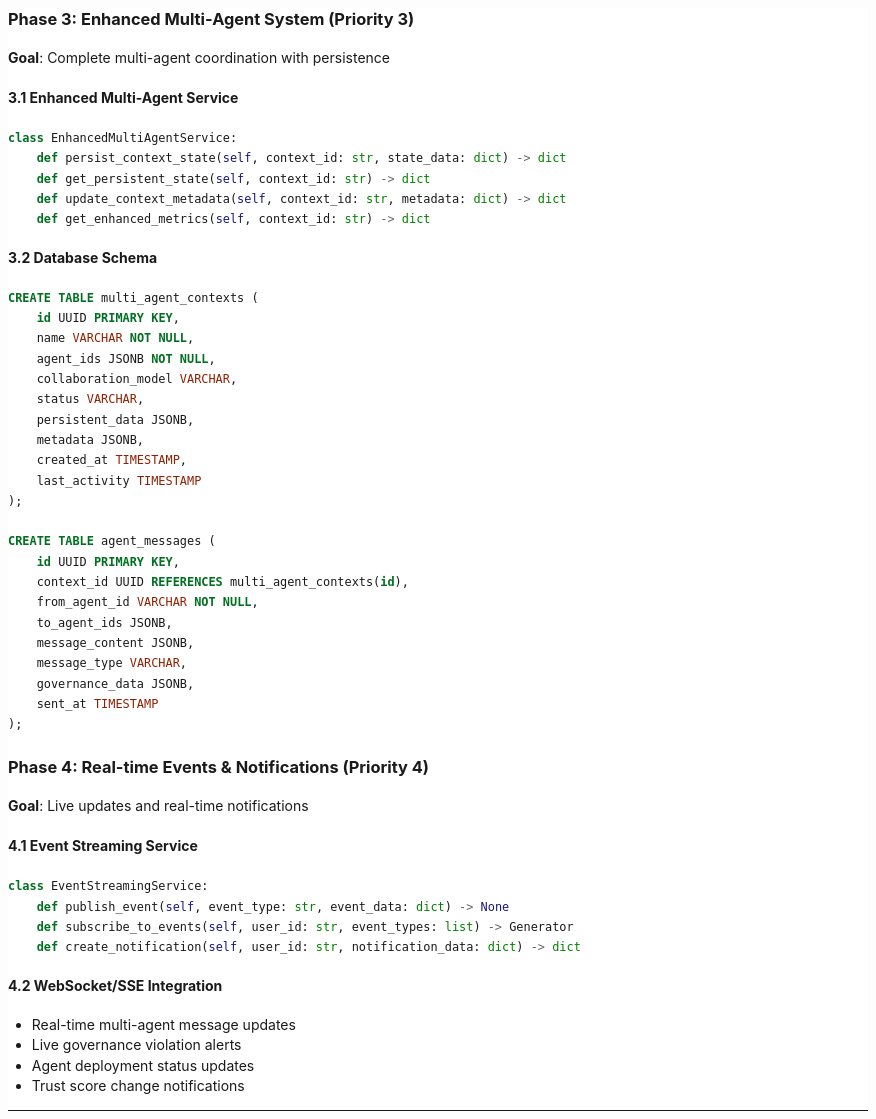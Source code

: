 ### **Phase 3: Enhanced Multi-Agent System (Priority 3)**
**Goal**: Complete multi-agent coordination with persistence

#### **3.1 Enhanced Multi-Agent Service**
```python
class EnhancedMultiAgentService:
    def persist_context_state(self, context_id: str, state_data: dict) -> dict
    def get_persistent_state(self, context_id: str) -> dict
    def update_context_metadata(self, context_id: str, metadata: dict) -> dict
    def get_enhanced_metrics(self, context_id: str) -> dict
```

#### **3.2 Database Schema**
```sql
CREATE TABLE multi_agent_contexts (
    id UUID PRIMARY KEY,
    name VARCHAR NOT NULL,
    agent_ids JSONB NOT NULL,
    collaboration_model VARCHAR,
    status VARCHAR,
    persistent_data JSONB,
    metadata JSONB,
    created_at TIMESTAMP,
    last_activity TIMESTAMP
);

CREATE TABLE agent_messages (
    id UUID PRIMARY KEY,
    context_id UUID REFERENCES multi_agent_contexts(id),
    from_agent_id VARCHAR NOT NULL,
    to_agent_ids JSONB,
    message_content JSONB,
    message_type VARCHAR,
    governance_data JSONB,
    sent_at TIMESTAMP
);
```

### **Phase 4: Real-time Events & Notifications (Priority 4)**
**Goal**: Live updates and real-time notifications

#### **4.1 Event Streaming Service**
```python
class EventStreamingService:
    def publish_event(self, event_type: str, event_data: dict) -> None
    def subscribe_to_events(self, user_id: str, event_types: list) -> Generator
    def create_notification(self, user_id: str, notification_data: dict) -> dict
```

#### **4.2 WebSocket/SSE Integration**
- Real-time multi-agent message updates
- Live governance violation alerts
- Agent deployment status updates
- Trust score change notifications

---